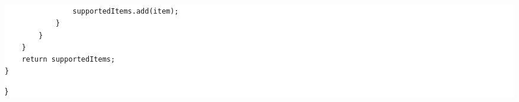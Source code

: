                     supportedItems.add(item);
                }
            }
        }
        return supportedItems;
    }
}